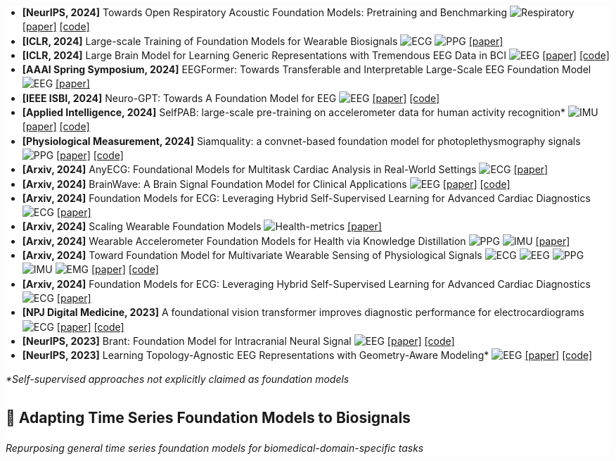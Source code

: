 - **[NeurIPS, 2024]** Towards Open Respiratory Acoustic Foundation Models: Pretraining and Benchmarking <img src="https://img.shields.io/badge/Respiratory-lightblue" alt="Respiratory" height="16"/> [[paper]](https://arxiv.org/pdf/2406.16148) [[code]](https://github.com/evelyn0414/OPERA)
- **[ICLR, 2024]** Large-scale Training of Foundation Models for Wearable Biosignals <img src="https://img.shields.io/badge/ECG-red" alt="ECG" height="16"/> <img src="https://img.shields.io/badge/PPG-purple" alt="PPG" height="16"/> [[paper]](https://arxiv.org/abs/2312.05409)
- **[ICLR, 2024]** Large Brain Model for Learning Generic Representations with Tremendous EEG Data in BCI <img src="https://img.shields.io/badge/EEG-blue" alt="EEG" height="16"/> [[paper]](https://arxiv.org/abs/2405.18765) [[code]](https://github.com/935963004/LaBraM)
- **[AAAI Spring Symposium, 2024]** EEGFormer: Towards Transferable and Interpretable Large-Scale EEG Foundation Model <img src="https://img.shields.io/badge/EEG-blue" alt="EEG" height="16"/> [[paper]](https://arxiv.org/abs/2401.10278)
- **[IEEE ISBI, 2024]** Neuro-GPT: Towards A Foundation Model for EEG <img src="https://img.shields.io/badge/EEG-blue" alt="EEG" height="16"/> [[paper]](https://arxiv.org/pdf/2311.03764) [[code]](https://github.com/wenhui0206/NeuroGPT)
- **[Applied Intelligence, 2024]** SelfPAB: large-scale pre-training on accelerometer data for human activity recognition* <img src="https://img.shields.io/badge/IMU-orange" alt="IMU" height="16"/> [[paper]](https://link.springer.com/article/10.1007/s10489-024-05322-3) [[code]](https://github.com/ntnu-ai-lab/SelfPAB)
- **[Physiological Measurement, 2024]** Siamquality: a convnet-based foundation model for photoplethysmography signals <img src="https://img.shields.io/badge/PPG-purple" alt="PPG" height="16"/> [[paper]](https://iopscience.iop.org/article/10.1088/1361-6579/ad6747/meta) [[code]](https://github.com/chengding0713/SiamQuality)
- **[Arxiv, 2024]** AnyECG: Foundational Models for Multitask Cardiac Analysis in Real-World Settings <img src="https://img.shields.io/badge/ECG-red" alt="ECG" height="16"/> [[paper]](https://arxiv.org/abs/2411.17711)
- **[Arxiv, 2024]** BrainWave: A Brain Signal Foundation Model for Clinical Applications <img src="https://img.shields.io/badge/EEG-blue" alt="EEG" height="16"/> [[paper]](https://arxiv.org/abs/2402.10251) [[code]](https://github.com/yzz673/Brant-2)
- **[Arxiv, 2024]** Foundation Models for ECG: Leveraging Hybrid Self-Supervised Learning for Advanced Cardiac Diagnostics <img src="https://img.shields.io/badge/ECG-red" alt="ECG" height="16"/> [[paper]](https://arxiv.org/pdf/2407.07110)
- **[Arxiv, 2024]** Scaling Wearable Foundation Models <img src="https://img.shields.io/badge/Health--metrics-lightblue" alt="Health-metrics" height="16"/> [[paper]](https://arxiv.org/pdf/2410.13638)
- **[Arxiv, 2024]** Wearable Accelerometer Foundation Models for Health via Knowledge Distillation <img src="https://img.shields.io/badge/PPG-purple" alt="PPG" height="16"/> <img src="https://img.shields.io/badge/IMU-orange" alt="IMU" height="16"/> [[paper]](https://arxiv.org/abs/2412.11276)
- **[Arxiv, 2024]** Toward Foundation Model for Multivariate Wearable Sensing of Physiological Signals <img src="https://img.shields.io/badge/ECG-red" alt="ECG" height="16"/> <img src="https://img.shields.io/badge/EEG-blue" alt="EEG" height="16"/> <img src="https://img.shields.io/badge/PPG-purple" alt="PPG" height="16"/> <img src="https://img.shields.io/badge/IMU-orange" alt="IMU" height="16"/> <img src="https://img.shields.io/badge/EMG-green" alt="EMG" height="16"/> [[paper]](https://arxiv.org/abs/2412.09758) [[code]](https://github.com/Mobile-Sensing-and-UbiComp-Laboratory/NormWear)
- **[Arxiv, 2024]** Foundation Models for ECG: Leveraging Hybrid Self-Supervised Learning for Advanced Cardiac Diagnostics <img src="https://img.shields.io/badge/ECG-red" alt="ECG" height="16"/> [[paper]](https://arxiv.org/pdf/2407.07110)
- **[NPJ Digital Medicine, 2023]** A foundational vision transformer improves diagnostic performance for electrocardiograms <img src="https://img.shields.io/badge/ECG-red" alt="ECG" height="16"/> [[paper]](https://www.nature.com/articles/s41746-023-00840-9) [[code]](https://github.com/akhilvaid/HeartBEiT)
- **[NeurIPS, 2023]** Brant: Foundation Model for Intracranial Neural Signal <img src="https://img.shields.io/badge/EEG-blue" alt="EEG" height="16"/> [[paper]](https://proceedings.neurips.cc/paper_files/paper/2023/file/535915d26859036410b0533804cee788-Paper-Conference.pdf) [[code]](https://zju-brainnet.github.io/Brant.github.io/)
- **[NeurIPS, 2023]** Learning Topology-Agnostic EEG Representations with Geometry-Aware Modeling* <img src="https://img.shields.io/badge/EEG-blue" alt="EEG" height="16"/> [[paper]](https://openreview.net/pdf?id=hiOUySN0ub) [[code]](https://seqml.github.io/MMM/)

*\*Self-supervised approaches not explicitly claimed as foundation models*

## 🔄 Adapting Time Series Foundation Models to Biosignals

*Repurposing general time series foundation models for biomedical-domain-specific tasks*


[ECG]: <img src="https://img.shields.io/badge/ECG-red" alt="ECG" height="16"/>
[EEG]: <img src="https://img.shields.io/badge/EEG-blue" alt="EEG" height="16"/>
[PPG]: <img src="https://img.shields.io/badge/PPG-purple" alt="PPG" height="16"/>
[IMU]: <img src="https://img.shields.io/badge/IMU-orange" alt="IMU" height="16"/>
[EMG]: <img src="https://img.shields.io/badge/EMG-green" alt="EMG" height="16"/>
[backbone]: https://img.shields.io/badge/🔧-Backbone-orange
[knowledge]: https://img.shields.io/badge/💡-Knowledge-blue
[fusion]: https://img.shields.io/badge/🔗-Fusion-purple
[agent]: https://img.shields.io/badge/🤖-Agent-lightgreen